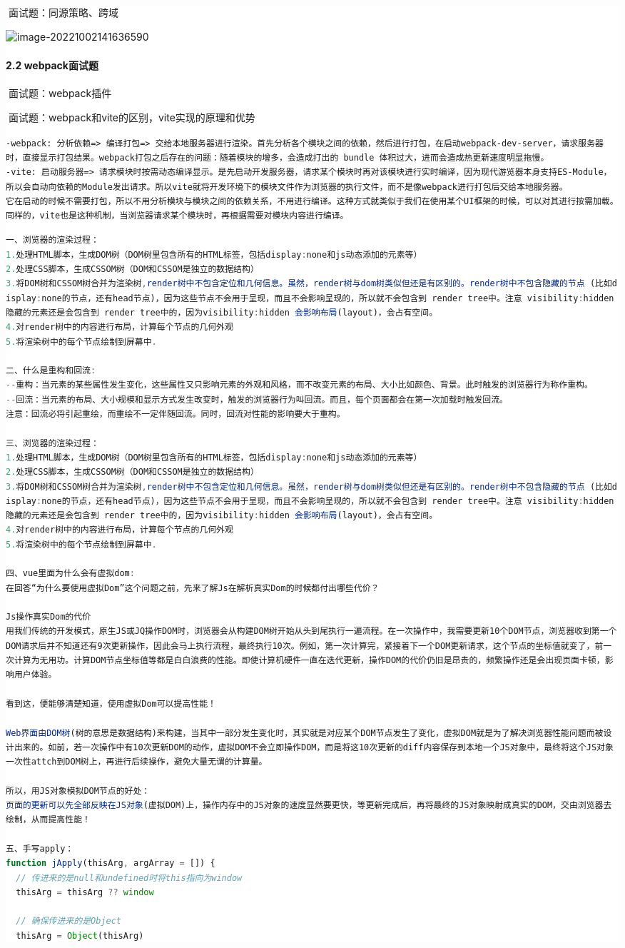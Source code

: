 ​                面试题：同源策略、跨域

![image-20221002141636590](C:\Users\ASUS\AppData\Roaming\Typora\typora-user-images\image-20221002141636590.png)

#### 2.2 webpack面试题

​                面试题：webpack插件

​                面试题：webpack和vite的区别，vite实现的原理和优势

```
-webpack: 分析依赖=> 编译打包=> 交给本地服务器进行渲染。首先分析各个模块之间的依赖，然后进行打包，在启动webpack-dev-server，请求服务器时，直接显示打包结果。webpack打包之后存在的问题：随着模块的增多，会造成打出的 bundle 体积过大，进而会造成热更新速度明显拖慢。
-vite: 启动服务器=> 请求模块时按需动态编译显示。是先启动开发服务器，请求某个模块时再对该模块进行实时编译，因为现代游览器本身支持ES-Module，所以会自动向依赖的Module发出请求。所以vite就将开发环境下的模块文件作为浏览器的执行文件，而不是像webpack进行打包后交给本地服务器。
它在启动的时候不需要打包，所以不用分析模块与模块之间的依赖关系，不用进行编译。这种方式就类似于我们在使用某个UI框架的时候，可以对其进行按需加载。同样的，vite也是这种机制，当浏览器请求某个模块时，再根据需要对模块内容进行编译。
```

```js
一、浏览器的渲染过程：
1.处理HTML脚本，生成DOM树（DOM树里包含所有的HTML标签，包括display:none和js动态添加的元素等）
2.处理CSS脚本，生成CSSOM树（DOM和CSSOM是独立的数据结构）
3.将DOM树和CSSOM树合并为渲染树,render树中不包含定位和几何信息。虽然，render树与dom树类似但还是有区别的。render树中不包含隐藏的节点 (比如display:none的节点，还有head节点)，因为这些节点不会用于呈现，而且不会影响呈现的，所以就不会包含到 render tree中。注意 visibility:hidden隐藏的元素还是会包含到 render tree中的，因为visibility:hidden 会影响布局(layout)，会占有空间。
4.对render树中的内容进行布局，计算每个节点的几何外观
5.将渲染树中的每个节点绘制到屏幕中.

二、什么是重构和回流:
--重构：当元素的某些属性发生变化，这些属性又只影响元素的外观和风格，而不改变元素的布局、大小比如颜色、背景。此时触发的浏览器行为称作重构。
--回流：当元素的布局、大小规模和显示方式发生改变时，触发的浏览器行为叫回流。而且，每个页面都会在第一次加载时触发回流。
注意：回流必将引起重绘，而重绘不一定伴随回流。同时，回流对性能的影响要大于重构。

三、浏览器的渲染过程：
1.处理HTML脚本，生成DOM树（DOM树里包含所有的HTML标签，包括display:none和js动态添加的元素等）
2.处理CSS脚本，生成CSSOM树（DOM和CSSOM是独立的数据结构）
3.将DOM树和CSSOM树合并为渲染树,render树中不包含定位和几何信息。虽然，render树与dom树类似但还是有区别的。render树中不包含隐藏的节点 (比如display:none的节点，还有head节点)，因为这些节点不会用于呈现，而且不会影响呈现的，所以就不会包含到 render tree中。注意 visibility:hidden隐藏的元素还是会包含到 render tree中的，因为visibility:hidden 会影响布局(layout)，会占有空间。
4.对render树中的内容进行布局，计算每个节点的几何外观
5.将渲染树中的每个节点绘制到屏幕中.

四、vue里面为什么会有虚拟dom:
在回答“为什么要使用虚拟Dom”这个问题之前，先来了解Js在解析真实Dom的时候都付出哪些代价？

Js操作真实Dom的代价
用我们传统的开发模式，原生JS或JQ操作DOM时，浏览器会从构建DOM树开始从头到尾执行一遍流程。在一次操作中，我需要更新10个DOM节点，浏览器收到第一个DOM请求后并不知道还有9次更新操作，因此会马上执行流程，最终执行10次。例如，第一次计算完，紧接着下一个DOM更新请求，这个节点的坐标值就变了，前一次计算为无用功。计算DOM节点坐标值等都是白白浪费的性能。即使计算机硬件一直在迭代更新，操作DOM的代价仍旧是昂贵的，频繁操作还是会出现页面卡顿，影响用户体验。

看到这，便能够清楚知道，使用虚拟Dom可以提高性能！

Web界面由DOM树(树的意思是数据结构)来构建，当其中一部分发生变化时，其实就是对应某个DOM节点发生了变化，虚拟DOM就是为了解决浏览器性能问题而被设计出来的。如前，若一次操作中有10次更新DOM的动作，虚拟DOM不会立即操作DOM，而是将这10次更新的diff内容保存到本地一个JS对象中，最终将这个JS对象一次性attch到DOM树上，再进行后续操作，避免大量无谓的计算量。

所以，用JS对象模拟DOM节点的好处：
页面的更新可以先全部反映在JS对象(虚拟DOM)上，操作内存中的JS对象的速度显然要更快，等更新完成后，再将最终的JS对象映射成真实的DOM，交由浏览器去绘制，从而提高性能！

五、手写apply：
function jApply(thisArg, argArray = []) {
  // 传进来的是null和undefined时将this指向为window
  thisArg = thisArg ?? window

  // 确保传进来的是Object
  thisArg = Object(thisArg)
```